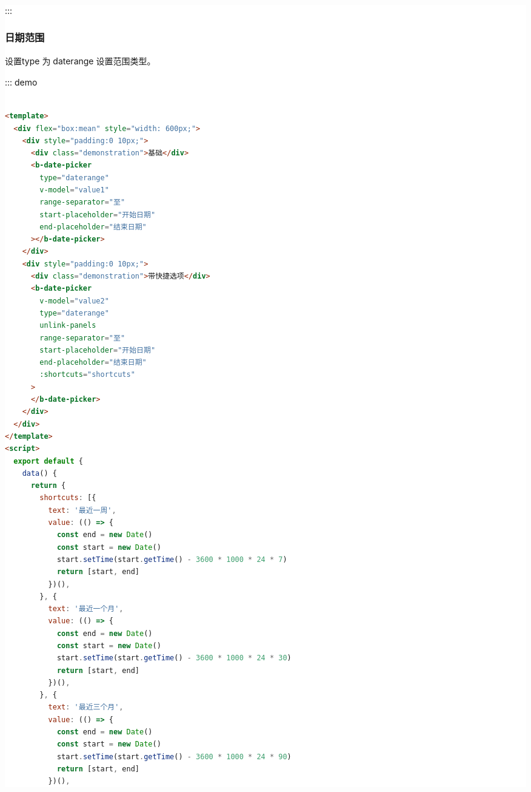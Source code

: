 :::

### 日期范围

设置type 为 daterange 设置范围类型。

::: demo

```html

<template>
  <div flex="box:mean" style="width: 600px;">
    <div style="padding:0 10px;">
      <div class="demonstration">基础</div>
      <b-date-picker
        type="daterange"
        v-model="value1"
        range-separator="至"
        start-placeholder="开始日期"
        end-placeholder="结束日期"
      ></b-date-picker>
    </div>
    <div style="padding:0 10px;">
      <div class="demonstration">带快捷选项</div>
      <b-date-picker
        v-model="value2"
        type="daterange"
        unlink-panels
        range-separator="至"
        start-placeholder="开始日期"
        end-placeholder="结束日期"
        :shortcuts="shortcuts"
      >
      </b-date-picker>
    </div>
  </div>
</template>
<script>
  export default {
    data() {
      return {
        shortcuts: [{
          text: '最近一周',
          value: (() => {
            const end = new Date()
            const start = new Date()
            start.setTime(start.getTime() - 3600 * 1000 * 24 * 7)
            return [start, end]
          })(),
        }, {
          text: '最近一个月',
          value: (() => {
            const end = new Date()
            const start = new Date()
            start.setTime(start.getTime() - 3600 * 1000 * 24 * 30)
            return [start, end]
          })(),
        }, {
          text: '最近三个月',
          value: (() => {
            const end = new Date()
            const start = new Date()
            start.setTime(start.getTime() - 3600 * 1000 * 24 * 90)
            return [start, end]
          })(),
```